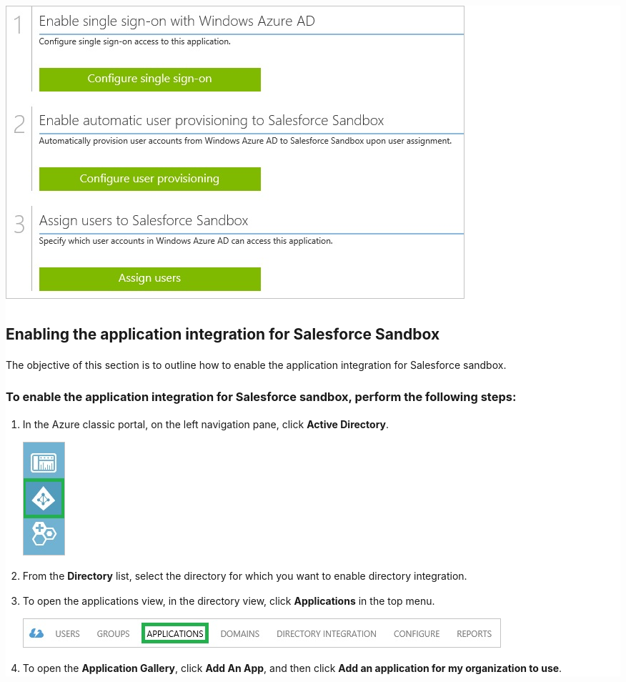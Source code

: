![Scenario](./media/active-directory-saas-salesforce-sandbox-tutorial/IC769571.png "Scenario")

## Enabling the application integration for Salesforce Sandbox
The objective of this section is to outline how to enable the application integration for Salesforce sandbox.

### To enable the application integration for Salesforce sandbox, perform the following steps:
1. In the Azure classic portal, on the left navigation pane, click **Active Directory**.
   
   ![Active Directory](./media/active-directory-saas-salesforce-sandbox-tutorial/IC700993.png "Active Directory")
2. From the **Directory** list, select the directory for which you want to enable directory integration.
3. To open the applications view, in the directory view, click **Applications** in the top menu.
   
   ![Applications](./media/active-directory-saas-salesforce-sandbox-tutorial/IC700994.png "Applications")
4. To open the **Application Gallery**, click **Add An App**, and then click **Add an application for my organization to use**.
   